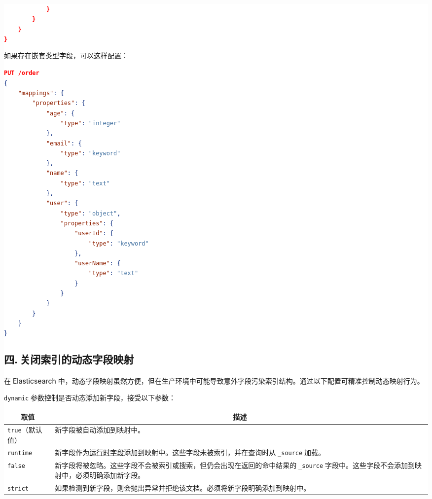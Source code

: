 ```json
            }
        }
    }
}
```

如果存在嵌套类型字段，可以这样配置：
```json
PUT /order
{
    "mappings": {
        "properties": {
            "age": {
                "type": "integer"
            },
            "email": {
                "type": "keyword"
            },
            "name": {
                "type": "text"
            },
            "user": {
                "type": "object",
                "properties": {
                    "userId": {
                        "type": "keyword"
                    },
                    "userName": {
                        "type": "text"
                    }
                }
            }
        }
    }
} 
```

## 四. 关闭索引的动态字段映射

在 Elasticsearch 中，动态字段映射虽然方便，但在生产环境中可能导致意外字段污染索引结构。通过以下配置可精准控制动态映射行为。

`dynamic` 参数控制是否动态添加新字段，接受以下参数：

| 取值             | 描述                                                         |
| ---------------- | ------------------------------------------------------------ |
| `true`（默认值） | 新字段被自动添加到映射中。                                   |
| `runtime`        | 新字段作为[运行时字段](https://www.elastic.co/guide/en/elasticsearch/reference/current/runtime.html)添加到映射中。这些字段未被索引，并在查询时从 `_source` 加载。 |
| `false`          | 新字段将被忽略。这些字段不会被索引或搜索，但仍会出现在返回的命中结果的 `_source` 字段中。这些字段不会添加到映射中，必须明确添加新字段。 |
| `strict`         | 如果检测到新字段，则会抛出异常并拒绝该文档。必须将新字段明确添加到映射中。 |
